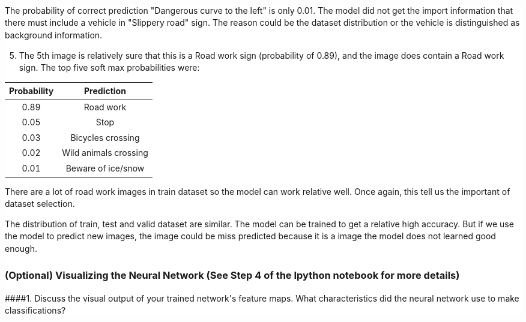 The probability of correct prediction "Dangerous curve to the left" is only 0.01. 
The model did not get the import information that there must include a vehicle in "Slippery road" sign. The reason could be the dataset distribution or the vehicle is distinguished as background information. 


5) The 5th image is relatively sure that this is a Road work sign (probability of 0.89), and the image does contain a Road work sign. The top five soft max probabilities were:

| Probability         	|     Prediction	        					| 
|:---------------------:|:---------------------------------------------:| 
| 0.89         			| Road work   									| 
| 0.05     				| Stop											|
| 0.03     				| Bicycles crossing 							|
| 0.02 					| Wild animals crossing							|
| 0.01 	      			| Beware of ice/snow		 					|

There are a lot of road work images in train dataset so the model can work relative well. Once again, this tell us the important of dataset selection.

The distribution of train, test and valid dataset are similar. The model can be trained to get a relative high accuracy. But if we use the model to predict new images, the image could be miss predicted because it is a image the model does not learned good enough. 




### (Optional) Visualizing the Neural Network (See Step 4 of the Ipython notebook for more details)
####1. Discuss the visual output of your trained network's feature maps. What characteristics did the neural network use to make classifications?


